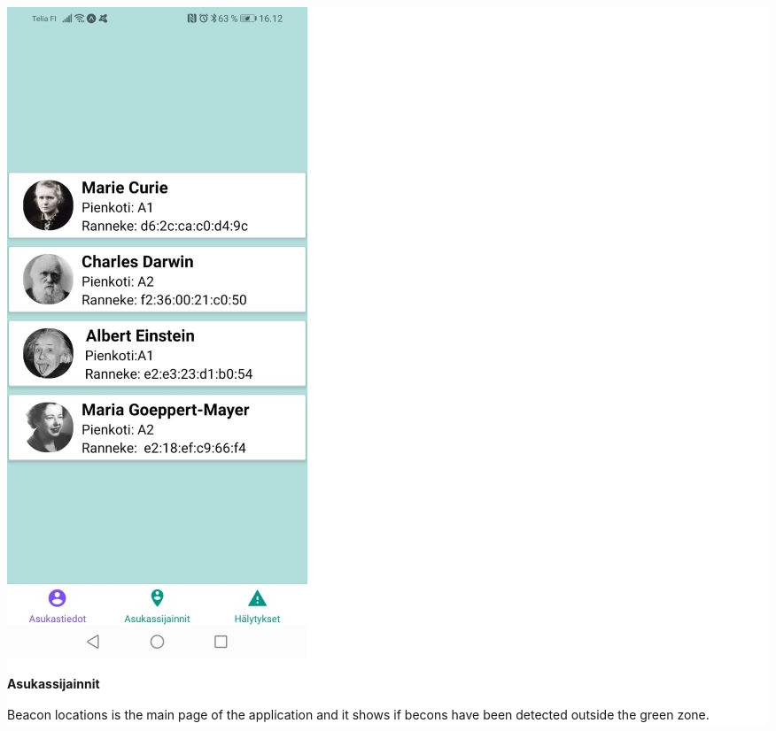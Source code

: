 ![asukastiedot](IMG/asukastiedot.jpeg)

**Asukassijainnit**

Beacon locations is the main page of the application and it shows if becons have been detected outside the green zone.
